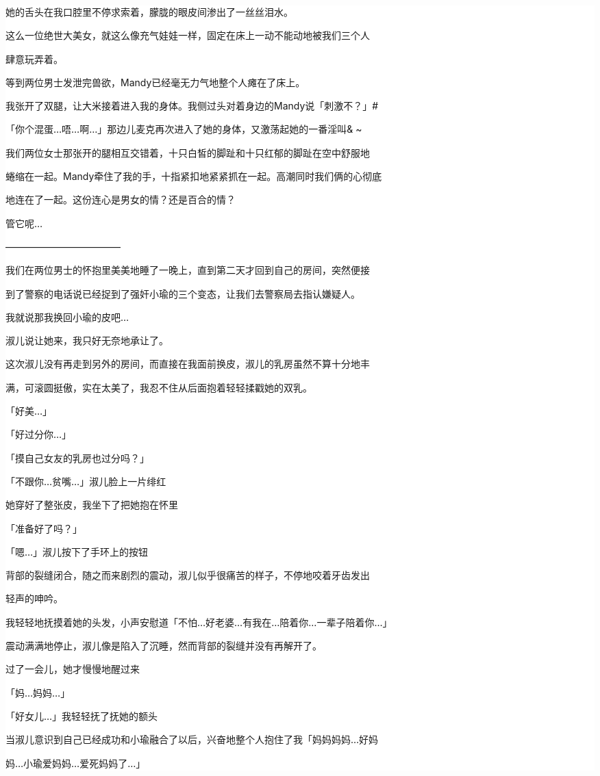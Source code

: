 她的舌头在我口腔里不停求索着，朦胧的眼皮间渗出了一丝丝泪水。

这么一位绝世大美女，就这么像充气娃娃一样，固定在床上一动不能动地被我们三个人

肆意玩弄着。

等到两位男士发泄完兽欲，Mandy已经毫无力气地整个人瘫在了床上。

我张开了双腿，让大米接着进入我的身体。我侧过头对着身边的Mandy说「刺激不？」#

「你个混蛋…唔…啊…」那边儿麦克再次进入了她的身体，又激荡起她的一番淫叫& ~

我们两位女士那张开的腿相互交错着，十只白皙的脚趾和十只红郁的脚趾在空中舒服地

蜷缩在一起。Mandy牵住了我的手，十指紧扣地紧紧抓在一起。高潮同时我们俩的心彻底

地连在了一起。这份连心是男女的情？还是百合的情？

管它呢…

————————————

我们在两位男士的怀抱里美美地睡了一晚上，直到第二天才回到自己的房间，突然便接

到了警察的电话说已经捉到了强奸小瑜的三个变态，让我们去警察局去指认嫌疑人。

我就说那我换回小瑜的皮吧…

淑儿说让她来，我只好无奈地承让了。

这次淑儿没有再走到另外的房间，而直接在我面前换皮，淑儿的乳房虽然不算十分地丰

满，可滚圆挺傲，实在太美了，我忍不住从后面抱着轻轻揉戳她的双乳。

「好美…」

「好过分你…」

「摸自己女友的乳房也过分吗？」

「不跟你…贫嘴…」淑儿脸上一片绯红

她穿好了整张皮，我坐下了把她抱在怀里

「准备好了吗？」

「嗯…」淑儿按下了手环上的按钮

背部的裂缝闭合，随之而来剧烈的震动，淑儿似乎很痛苦的样子，不停地咬着牙齿发出

轻声的呻吟。

我轻轻地抚摸着她的头发，小声安慰道「不怕…好老婆…有我在…陪着你…一辈子陪着你…」

震动满满地停止，淑儿像是陷入了沉睡，然而背部的裂缝并没有再解开了。

过了一会儿，她才慢慢地醒过来

「妈…妈妈…」

「好女儿…」我轻轻抚了抚她的额头

当淑儿意识到自己已经成功和小瑜融合了以后，兴奋地整个人抱住了我「妈妈妈妈…好妈

妈…小瑜爱妈妈…爱死妈妈了…」
